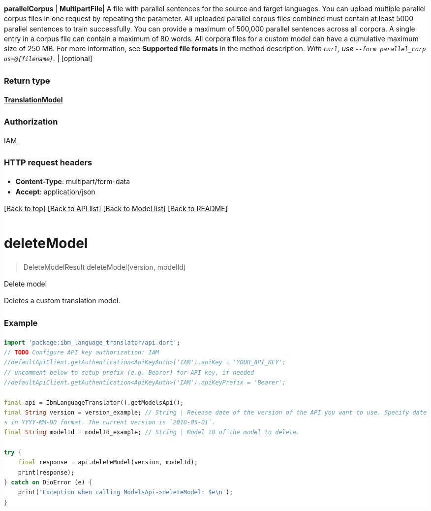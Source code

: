  **parallelCorpus** | **MultipartFile**| A file with parallel sentences for the source and target languages. You can upload multiple parallel corpus files in one request by repeating the parameter. All uploaded parallel corpus files combined must contain at least 5000 parallel sentences to train successfully. You can provide a maximum of 500,000 parallel sentences across all corpora.   A single entry in a corpus file can contain a maximum of 80 words. All corpora files for a custom model can have a cumulative maximum size of 250 MB. For more information, see **Supported file formats** in the method description.   *With `curl`, use `--form parallel_corpus=@{filename}`.* | [optional] 

### Return type

[**TranslationModel**](TranslationModel.md)

### Authorization

[IAM](../../README.md#IAM)

### HTTP request headers

 - **Content-Type**: multipart/form-data
 - **Accept**: application/json

[[Back to top]](#) [[Back to API list]](../../README.md#documentation-for-api-endpoints) [[Back to Model list]](../../README.md#documentation-for-models) [[Back to README]](../../README.md)

# **deleteModel**
> DeleteModelResult deleteModel(version, modelId)

Delete model

Deletes a custom translation model.

### Example 
```dart
import 'package:ibm_language_translator/api.dart';
// TODO Configure API key authorization: IAM
//defaultApiClient.getAuthentication<ApiKeyAuth>('IAM').apiKey = 'YOUR_API_KEY';
// uncomment below to setup prefix (e.g. Bearer) for API key, if needed
//defaultApiClient.getAuthentication<ApiKeyAuth>('IAM').apiKeyPrefix = 'Bearer';

final api = IbmLanguageTranslator().getModelsApi();
final String version = version_example; // String | Release date of the version of the API you want to use. Specify dates in YYYY-MM-DD format. The current version is `2018-05-01`.
final String modelId = modelId_example; // String | Model ID of the model to delete.

try { 
    final response = api.deleteModel(version, modelId);
    print(response);
} catch on DioError (e) {
    print('Exception when calling ModelsApi->deleteModel: $e\n');
}
```
